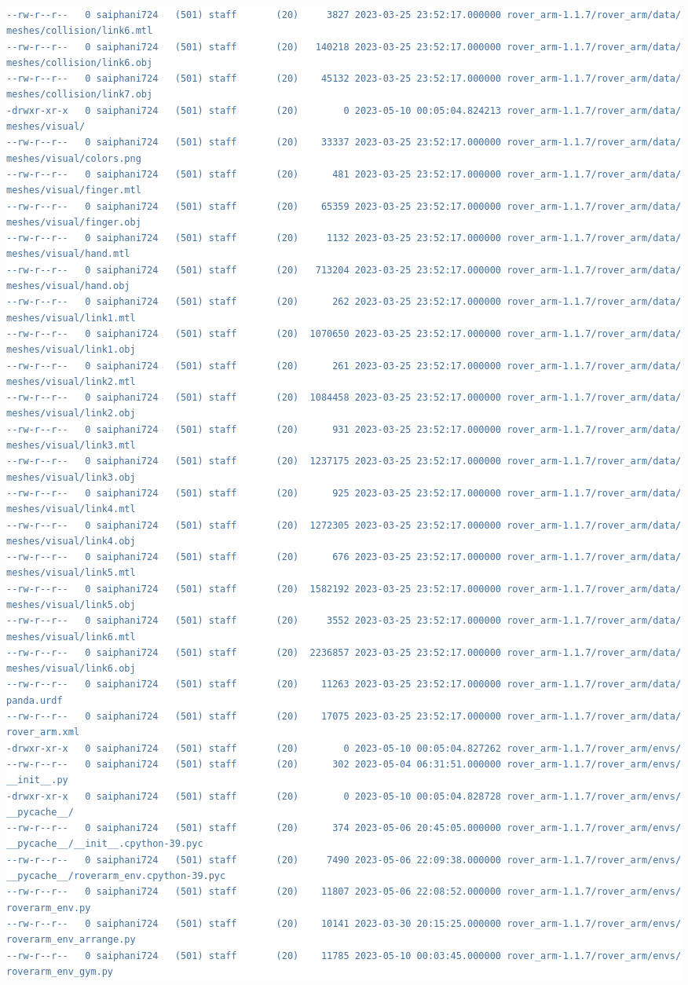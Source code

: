 ```diff
--rw-r--r--   0 saiphani724   (501) staff       (20)     3827 2023-03-25 23:52:17.000000 rover_arm-1.1.7/rover_arm/data/meshes/collision/link6.mtl
--rw-r--r--   0 saiphani724   (501) staff       (20)   140218 2023-03-25 23:52:17.000000 rover_arm-1.1.7/rover_arm/data/meshes/collision/link6.obj
--rw-r--r--   0 saiphani724   (501) staff       (20)    45132 2023-03-25 23:52:17.000000 rover_arm-1.1.7/rover_arm/data/meshes/collision/link7.obj
-drwxr-xr-x   0 saiphani724   (501) staff       (20)        0 2023-05-10 00:05:04.824213 rover_arm-1.1.7/rover_arm/data/meshes/visual/
--rw-r--r--   0 saiphani724   (501) staff       (20)    33337 2023-03-25 23:52:17.000000 rover_arm-1.1.7/rover_arm/data/meshes/visual/colors.png
--rw-r--r--   0 saiphani724   (501) staff       (20)      481 2023-03-25 23:52:17.000000 rover_arm-1.1.7/rover_arm/data/meshes/visual/finger.mtl
--rw-r--r--   0 saiphani724   (501) staff       (20)    65359 2023-03-25 23:52:17.000000 rover_arm-1.1.7/rover_arm/data/meshes/visual/finger.obj
--rw-r--r--   0 saiphani724   (501) staff       (20)     1132 2023-03-25 23:52:17.000000 rover_arm-1.1.7/rover_arm/data/meshes/visual/hand.mtl
--rw-r--r--   0 saiphani724   (501) staff       (20)   713204 2023-03-25 23:52:17.000000 rover_arm-1.1.7/rover_arm/data/meshes/visual/hand.obj
--rw-r--r--   0 saiphani724   (501) staff       (20)      262 2023-03-25 23:52:17.000000 rover_arm-1.1.7/rover_arm/data/meshes/visual/link1.mtl
--rw-r--r--   0 saiphani724   (501) staff       (20)  1070650 2023-03-25 23:52:17.000000 rover_arm-1.1.7/rover_arm/data/meshes/visual/link1.obj
--rw-r--r--   0 saiphani724   (501) staff       (20)      261 2023-03-25 23:52:17.000000 rover_arm-1.1.7/rover_arm/data/meshes/visual/link2.mtl
--rw-r--r--   0 saiphani724   (501) staff       (20)  1084458 2023-03-25 23:52:17.000000 rover_arm-1.1.7/rover_arm/data/meshes/visual/link2.obj
--rw-r--r--   0 saiphani724   (501) staff       (20)      931 2023-03-25 23:52:17.000000 rover_arm-1.1.7/rover_arm/data/meshes/visual/link3.mtl
--rw-r--r--   0 saiphani724   (501) staff       (20)  1237175 2023-03-25 23:52:17.000000 rover_arm-1.1.7/rover_arm/data/meshes/visual/link3.obj
--rw-r--r--   0 saiphani724   (501) staff       (20)      925 2023-03-25 23:52:17.000000 rover_arm-1.1.7/rover_arm/data/meshes/visual/link4.mtl
--rw-r--r--   0 saiphani724   (501) staff       (20)  1272305 2023-03-25 23:52:17.000000 rover_arm-1.1.7/rover_arm/data/meshes/visual/link4.obj
--rw-r--r--   0 saiphani724   (501) staff       (20)      676 2023-03-25 23:52:17.000000 rover_arm-1.1.7/rover_arm/data/meshes/visual/link5.mtl
--rw-r--r--   0 saiphani724   (501) staff       (20)  1582192 2023-03-25 23:52:17.000000 rover_arm-1.1.7/rover_arm/data/meshes/visual/link5.obj
--rw-r--r--   0 saiphani724   (501) staff       (20)     3552 2023-03-25 23:52:17.000000 rover_arm-1.1.7/rover_arm/data/meshes/visual/link6.mtl
--rw-r--r--   0 saiphani724   (501) staff       (20)  2236857 2023-03-25 23:52:17.000000 rover_arm-1.1.7/rover_arm/data/meshes/visual/link6.obj
--rw-r--r--   0 saiphani724   (501) staff       (20)    11263 2023-03-25 23:52:17.000000 rover_arm-1.1.7/rover_arm/data/panda.urdf
--rw-r--r--   0 saiphani724   (501) staff       (20)    17075 2023-03-25 23:52:17.000000 rover_arm-1.1.7/rover_arm/data/rover_arm.xml
-drwxr-xr-x   0 saiphani724   (501) staff       (20)        0 2023-05-10 00:05:04.827262 rover_arm-1.1.7/rover_arm/envs/
--rw-r--r--   0 saiphani724   (501) staff       (20)      302 2023-05-04 06:31:51.000000 rover_arm-1.1.7/rover_arm/envs/__init__.py
-drwxr-xr-x   0 saiphani724   (501) staff       (20)        0 2023-05-10 00:05:04.828728 rover_arm-1.1.7/rover_arm/envs/__pycache__/
--rw-r--r--   0 saiphani724   (501) staff       (20)      374 2023-05-06 20:45:05.000000 rover_arm-1.1.7/rover_arm/envs/__pycache__/__init__.cpython-39.pyc
--rw-r--r--   0 saiphani724   (501) staff       (20)     7490 2023-05-06 22:09:38.000000 rover_arm-1.1.7/rover_arm/envs/__pycache__/roverarm_env.cpython-39.pyc
--rw-r--r--   0 saiphani724   (501) staff       (20)    11807 2023-05-06 22:08:52.000000 rover_arm-1.1.7/rover_arm/envs/roverarm_env.py
--rw-r--r--   0 saiphani724   (501) staff       (20)    10141 2023-03-30 20:15:25.000000 rover_arm-1.1.7/rover_arm/envs/roverarm_env_arrange.py
--rw-r--r--   0 saiphani724   (501) staff       (20)    11785 2023-05-10 00:03:45.000000 rover_arm-1.1.7/rover_arm/envs/roverarm_env_gym.py
```